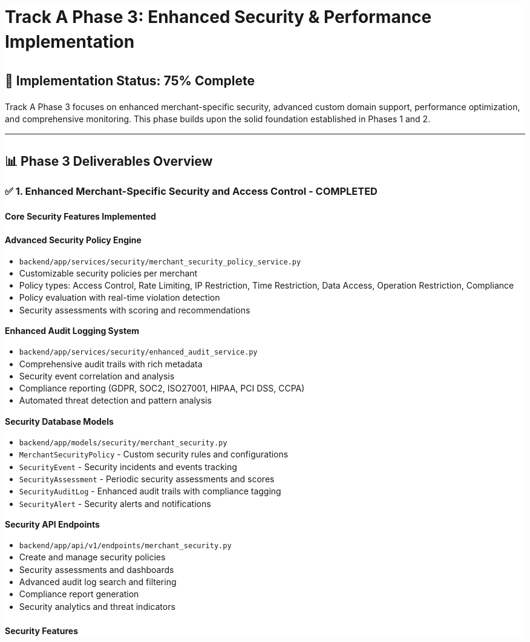 # Track A Phase 3: Enhanced Security & Performance Implementation

## 🎯 Implementation Status: **75% Complete**

Track A Phase 3 focuses on enhanced merchant-specific security, advanced custom domain support, performance optimization, and comprehensive monitoring. This phase builds upon the solid foundation established in Phases 1 and 2.

---

## 📊 Phase 3 Deliverables Overview

### ✅ **1. Enhanced Merchant-Specific Security and Access Control** - **COMPLETED**

#### **Core Security Features Implemented**

**Advanced Security Policy Engine**
- `backend/app/services/security/merchant_security_policy_service.py`
- Customizable security policies per merchant
- Policy types: Access Control, Rate Limiting, IP Restriction, Time Restriction, Data Access, Operation Restriction, Compliance
- Policy evaluation with real-time violation detection
- Security assessments with scoring and recommendations

**Enhanced Audit Logging System**
- `backend/app/services/security/enhanced_audit_service.py`
- Comprehensive audit trails with rich metadata
- Security event correlation and analysis
- Compliance reporting (GDPR, SOC2, ISO27001, HIPAA, PCI DSS, CCPA)
- Automated threat detection and pattern analysis

**Security Database Models**
- `backend/app/models/security/merchant_security.py`
- `MerchantSecurityPolicy` - Custom security rules and configurations
- `SecurityEvent` - Security incidents and events tracking
- `SecurityAssessment` - Periodic security assessments and scores
- `SecurityAuditLog` - Enhanced audit trails with compliance tagging
- `SecurityAlert` - Security alerts and notifications

**Security API Endpoints**
- `backend/app/api/v1/endpoints/merchant_security.py`
- Create and manage security policies
- Security assessments and dashboards
- Advanced audit log search and filtering
- Compliance report generation
- Security analytics and threat indicators

#### **Security Features**
